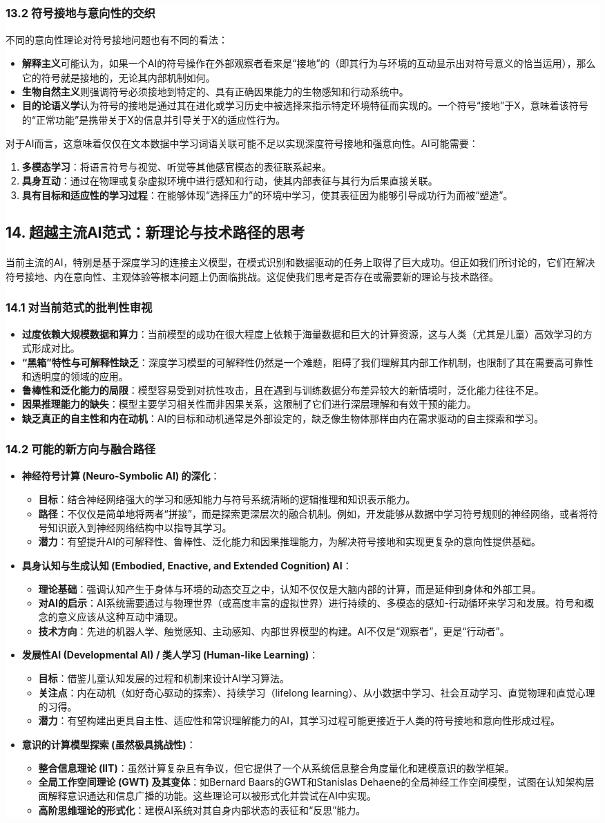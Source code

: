 ### 13.2 符号接地与意向性的交织

不同的意向性理论对符号接地问题也有不同的看法：

- **解释主义**可能认为，如果一个AI的符号操作在外部观察者看来是“接地”的（即其行为与环境的互动显示出对符号意义的恰当运用），那么它的符号就是接地的，无论其内部机制如何。
- **生物自然主义**则强调符号必须接地到特定的、具有正确因果能力的生物感知和行动系统中。
- **目的论语义学**认为符号的接地是通过其在进化或学习历史中被选择来指示特定环境特征而实现的。一个符号“接地”于X，意味着该符号的“正常功能”是携带关于X的信息并引导关于X的适应性行为。

对于AI而言，这意味着仅仅在文本数据中学习词语关联可能不足以实现深度符号接地和强意向性。AI可能需要：

1. **多模态学习**：将语言符号与视觉、听觉等其他感官模态的表征联系起来。
2. **具身互动**：通过在物理或复杂虚拟环境中进行感知和行动，使其内部表征与其行为后果直接关联。
3. **具有目标和适应性的学习过程**：在能够体现“选择压力”的环境中学习，使其表征因为能够引导成功行为而被“塑造”。

## 14. 超越主流AI范式：新理论与技术路径的思考

当前主流的AI，特别是基于深度学习的连接主义模型，在模式识别和数据驱动的任务上取得了巨大成功。但正如我们所讨论的，它们在解决符号接地、内在意向性、主观体验等根本问题上仍面临挑战。这促使我们思考是否存在或需要新的理论与技术路径。

### 14.1 对当前范式的批判性审视

- **过度依赖大规模数据和算力**：当前模型的成功在很大程度上依赖于海量数据和巨大的计算资源，这与人类（尤其是儿童）高效学习的方式形成对比。
- **“黑箱”特性与可解释性缺乏**：深度学习模型的可解释性仍然是一个难题，阻碍了我们理解其内部工作机制，也限制了其在需要高可靠性和透明度的领域的应用。
- **鲁棒性和泛化能力的局限**：模型容易受到对抗性攻击，且在遇到与训练数据分布差异较大的新情境时，泛化能力往往不足。
- **因果推理能力的缺失**：模型主要学习相关性而非因果关系，这限制了它们进行深层理解和有效干预的能力。
- **缺乏真正的自主性和内在动机**：AI的目标和动机通常是外部设定的，缺乏像生物体那样由内在需求驱动的自主探索和学习。

### 14.2 可能的新方向与融合路径

- **神经符号计算 (Neuro-Symbolic AI) 的深化**：
  - **目标**：结合神经网络强大的学习和感知能力与符号系统清晰的逻辑推理和知识表示能力。
  - **路径**：不仅仅是简单地将两者“拼接”，而是探索更深层次的融合机制。例如，开发能够从数据中学习符号规则的神经网络，或者将符号知识嵌入到神经网络结构中以指导其学习。
  - **潜力**：有望提升AI的可解释性、鲁棒性、泛化能力和因果推理能力，为解决符号接地和实现更复杂的意向性提供基础。

- **具身认知与生成认知 (Embodied, Enactive, and Extended Cognition) AI**：
  - **理论基础**：强调认知产生于身体与环境的动态交互之中，认知不仅仅是大脑内部的计算，而是延伸到身体和外部工具。
  - **对AI的启示**：AI系统需要通过与物理世界（或高度丰富的虚拟世界）进行持续的、多模态的感知-行动循环来学习和发展。符号和概念的意义应该从这种互动中涌现。
  - **技术方向**：先进的机器人学、触觉感知、主动感知、内部世界模型的构建。AI不仅是“观察者”，更是“行动者”。

- **发展性AI (Developmental AI) / 类人学习 (Human-like Learning)**：
  - **目标**：借鉴儿童认知发展的过程和机制来设计AI学习算法。
  - **关注点**：内在动机（如好奇心驱动的探索）、持续学习（lifelong learning）、从小数据中学习、社会互动学习、直觉物理和直觉心理的习得。
  - **潜力**：有望构建出更具自主性、适应性和常识理解能力的AI，其学习过程可能更接近于人类的符号接地和意向性形成过程。

- **意识的计算模型探索 (虽然极具挑战性)**：
  - **整合信息理论 (IIT)**：虽然计算复杂且有争议，但它提供了一个从系统信息整合角度量化和建模意识的数学框架。
  - **全局工作空间理论 (GWT) 及其变体**：如Bernard Baars的GWT和Stanislas Dehaene的全局神经工作空间模型，试图在认知架构层面解释意识通达和信息广播的功能。这些理论可以被形式化并尝试在AI中实现。
  - **高阶思维理论的形式化**：建模AI系统对其自身内部状态的表征和“反思”能力。
